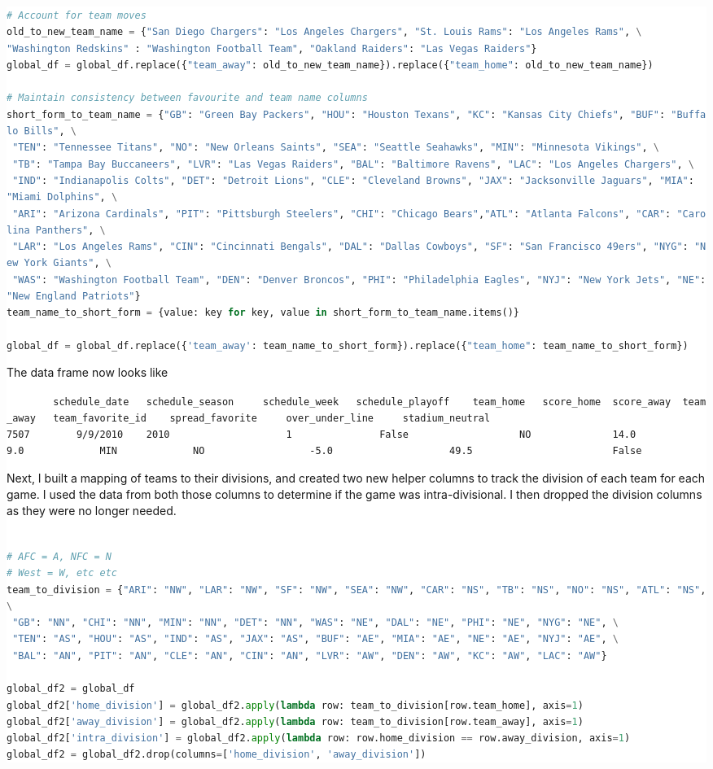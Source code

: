 ```python
# Account for team moves
old_to_new_team_name = {"San Diego Chargers": "Los Angeles Chargers", "St. Louis Rams": "Los Angeles Rams", \
"Washington Redskins" : "Washington Football Team", "Oakland Raiders": "Las Vegas Raiders"}
global_df = global_df.replace({"team_away": old_to_new_team_name}).replace({"team_home": old_to_new_team_name})

# Maintain consistency between favourite and team name columns
short_form_to_team_name = {"GB": "Green Bay Packers", "HOU": "Houston Texans", "KC": "Kansas City Chiefs", "BUF": "Buffalo Bills", \
 "TEN": "Tennessee Titans", "NO": "New Orleans Saints", "SEA": "Seattle Seahawks", "MIN": "Minnesota Vikings", \
 "TB": "Tampa Bay Buccaneers", "LVR": "Las Vegas Raiders", "BAL": "Baltimore Ravens", "LAC": "Los Angeles Chargers", \
 "IND": "Indianapolis Colts", "DET": "Detroit Lions", "CLE": "Cleveland Browns", "JAX": "Jacksonville Jaguars", "MIA": "Miami Dolphins", \
 "ARI": "Arizona Cardinals", "PIT": "Pittsburgh Steelers", "CHI": "Chicago Bears","ATL": "Atlanta Falcons", "CAR": "Carolina Panthers", \
 "LAR": "Los Angeles Rams", "CIN": "Cincinnati Bengals", "DAL": "Dallas Cowboys", "SF": "San Francisco 49ers", "NYG": "New York Giants", \
 "WAS": "Washington Football Team", "DEN": "Denver Broncos", "PHI": "Philadelphia Eagles", "NYJ": "New York Jets", "NE": "New England Patriots"}
team_name_to_short_form = {value: key for key, value in short_form_to_team_name.items()}

global_df = global_df.replace({'team_away': team_name_to_short_form}).replace({"team_home": team_name_to_short_form})

```

The data frame now looks like
```
	    schedule_date 	schedule_season 	schedule_week 	schedule_playoff 	team_home 	score_home 	score_away 	team_away 	team_favorite_id 	spread_favorite 	over_under_line 	stadium_neutral
7507 		9/9/2010	2010                	1               False               	NO          	14.0 	    	9.0 	    	MIN 	    	NO 	                -5.0 	            	49.5 	            		False
```

Next, I built a mapping of teams to their divisions, and created two new helper columns to track the division of each team for each game. I used the data from both those columns to determine if the game was intra-divisional. I then dropped the division columns as they were no longer needed.

```python

# AFC = A, NFC = N
# West = W, etc etc
team_to_division = {"ARI": "NW", "LAR": "NW", "SF": "NW", "SEA": "NW", "CAR": "NS", "TB": "NS", "NO": "NS", "ATL": "NS", \
 "GB": "NN", "CHI": "NN", "MIN": "NN", "DET": "NN", "WAS": "NE", "DAL": "NE", "PHI": "NE", "NYG": "NE", \
 "TEN": "AS", "HOU": "AS", "IND": "AS", "JAX": "AS", "BUF": "AE", "MIA": "AE", "NE": "AE", "NYJ": "AE", \
 "BAL": "AN", "PIT": "AN", "CLE": "AN", "CIN": "AN", "LVR": "AW", "DEN": "AW", "KC": "AW", "LAC": "AW"}

global_df2 = global_df
global_df2['home_division'] = global_df2.apply(lambda row: team_to_division[row.team_home], axis=1)
global_df2['away_division'] = global_df2.apply(lambda row: team_to_division[row.team_away], axis=1)
global_df2['intra_division'] = global_df2.apply(lambda row: row.home_division == row.away_division, axis=1)
global_df2 = global_df2.drop(columns=['home_division', 'away_division'])

```
